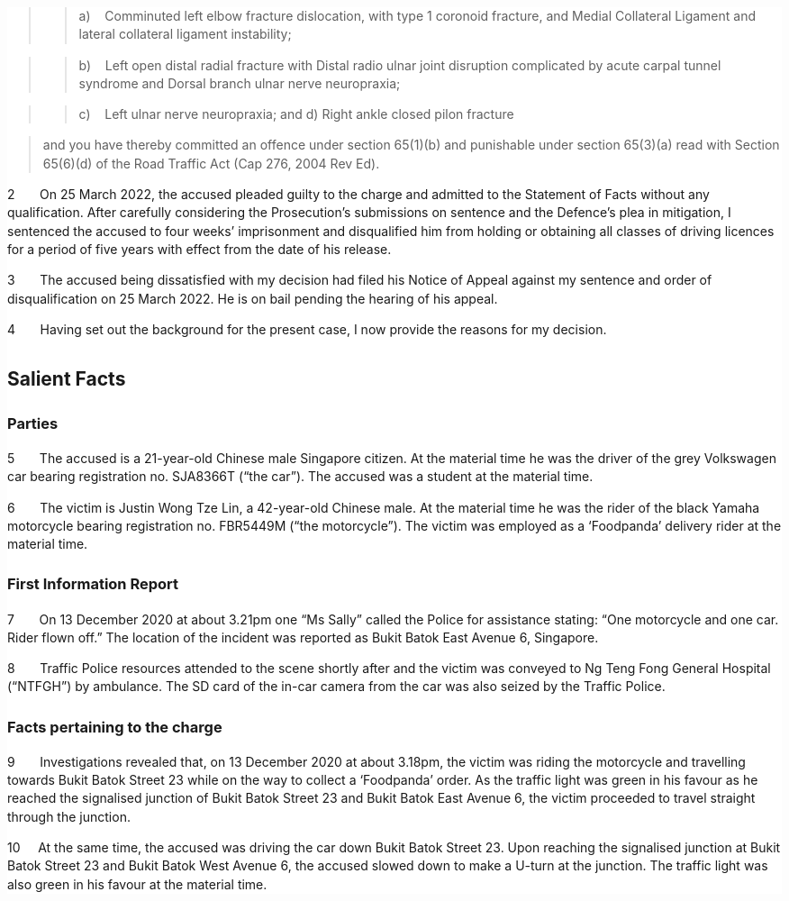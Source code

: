 >> a)    Comminuted left elbow fracture dislocation, with type 1 coronoid fracture, and Medial Collateral Ligament and lateral collateral ligament instability;

>> b)    Left open distal radial fracture with Distal radio ulnar joint disruption complicated by acute carpal tunnel syndrome and Dorsal branch ulnar nerve neuropraxia;

>> c)    Left ulnar nerve neuropraxia; and d) Right ankle closed pilon fracture

> and you have thereby committed an offence under section 65(1)(b) and punishable under section 65(3)(a) read with Section 65(6)(d) of the Road Traffic Act (Cap 276, 2004 Rev Ed).

2       On 25 March 2022, the accused pleaded guilty to the charge and admitted to the Statement of Facts without any qualification. After carefully considering the Prosecution’s submissions on sentence and the Defence’s plea in mitigation, I sentenced the accused to four weeks’ imprisonment and disqualified him from holding or obtaining all classes of driving licences for a period of five years with effect from the date of his release.

3       The accused being dissatisfied with my decision had filed his Notice of Appeal against my sentence and order of disqualification on 25 March 2022. He is on bail pending the hearing of his appeal.

4       Having set out the background for the present case, I now provide the reasons for my decision.

## Salient Facts

### Parties

5       The accused is a 21-year-old Chinese male Singapore citizen. At the material time he was the driver of the grey Volkswagen car bearing registration no. SJA8366T (“the car”). The accused was a student at the material time.

6       The victim is Justin Wong Tze Lin, a 42-year-old Chinese male. At the material time he was the rider of the black Yamaha motorcycle bearing registration no. FBR5449M (“the motorcycle”). The victim was employed as a ‘Foodpanda’ delivery rider at the material time.

### First Information Report

7       On 13 December 2020 at about 3.21pm one “Ms Sally” called the Police for assistance stating: “One motorcycle and one car. Rider flown off.” The location of the incident was reported as Bukit Batok East Avenue 6, Singapore.

8       Traffic Police resources attended to the scene shortly after and the victim was conveyed to Ng Teng Fong General Hospital (“NTFGH”) by ambulance. The SD card of the in-car camera from the car was also seized by the Traffic Police.

### Facts pertaining to the charge

9       Investigations revealed that, on 13 December 2020 at about 3.18pm, the victim was riding the motorcycle and travelling towards Bukit Batok Street 23 while on the way to collect a ‘Foodpanda’ order. As the traffic light was green in his favour as he reached the signalised junction of Bukit Batok Street 23 and Bukit Batok East Avenue 6, the victim proceeded to travel straight through the junction.

10     At the same time, the accused was driving the car down Bukit Batok Street 23. Upon reaching the signalised junction at Bukit Batok Street 23 and Bukit Batok West Avenue 6, the accused slowed down to make a U-turn at the junction. The traffic light was also green in his favour at the material time.
